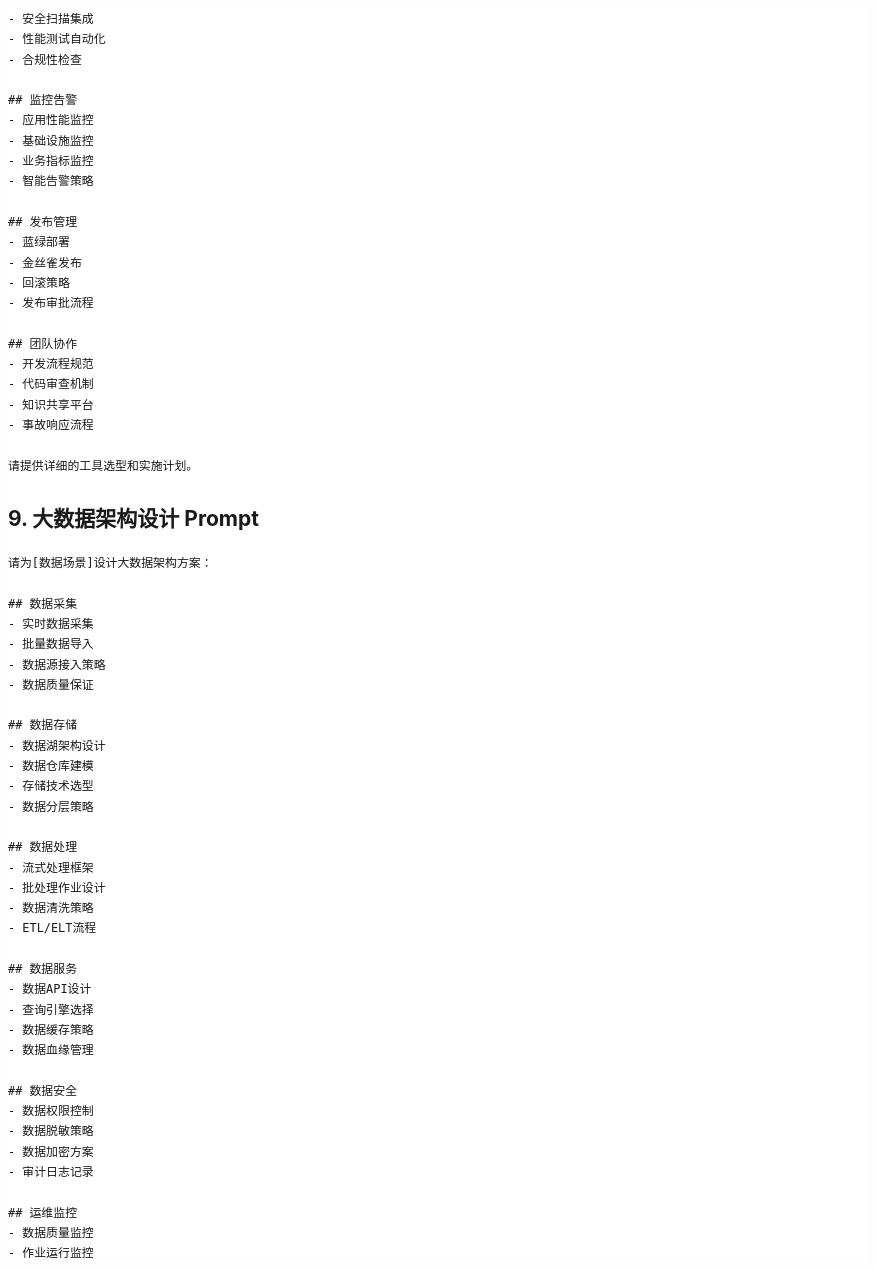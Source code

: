 ```
- 安全扫描集成
- 性能测试自动化
- 合规性检查

## 监控告警
- 应用性能监控
- 基础设施监控
- 业务指标监控
- 智能告警策略

## 发布管理
- 蓝绿部署
- 金丝雀发布
- 回滚策略
- 发布审批流程

## 团队协作
- 开发流程规范
- 代码审查机制
- 知识共享平台
- 事故响应流程

请提供详细的工具选型和实施计划。
```

## 9. 大数据架构设计 Prompt

```
请为[数据场景]设计大数据架构方案：

## 数据采集
- 实时数据采集
- 批量数据导入
- 数据源接入策略
- 数据质量保证

## 数据存储
- 数据湖架构设计
- 数据仓库建模
- 存储技术选型
- 数据分层策略

## 数据处理
- 流式处理框架
- 批处理作业设计
- 数据清洗策略
- ETL/ELT流程

## 数据服务
- 数据API设计
- 查询引擎选择
- 数据缓存策略
- 数据血缘管理

## 数据安全
- 数据权限控制
- 数据脱敏策略
- 数据加密方案
- 审计日志记录

## 运维监控
- 数据质量监控
- 作业运行监控
```